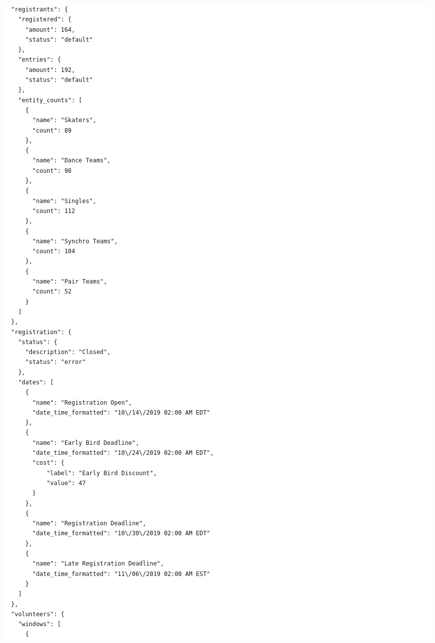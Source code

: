 ```
  "registrants": {
    "registered": {
      "amount": 164,
      "status": "default"
    },
    "entries": {
      "amount": 192,
      "status": "default"
    },
    "entity_counts": [
      {
        "name": "Skaters",
        "count": 89
      },
      {
        "name": "Dance Teams",
        "count": 98
      },
      {
        "name": "Singles",
        "count": 112
      },
      {
        "name": "Synchro Teams",
        "count": 104
      },
      {
        "name": "Pair Teams",
        "count": 52
      }
    ]
  },
  "registration": {
    "status": {
      "description": "Closed",
      "status": "error"
    },
    "dates": [
      {
        "name": "Registration Open",
        "date_time_formatted": "10\/14\/2019 02:00 AM EDT"
      },
      {
        "name": "Early Bird Deadline",
        "date_time_formatted": "10\/24\/2019 02:00 AM EDT",
        "cost": {
            "label": "Early Bird Discount",
            "value": 47
        }
      },
      {
        "name": "Registration Deadline",
        "date_time_formatted": "10\/30\/2019 02:00 AM EDT"
      },
      {
        "name": "Late Registration Deadline",
        "date_time_formatted": "11\/06\/2019 02:00 AM EST"
      }
    ]
  },
  "volunteers": {
    "windows": [
      {
```